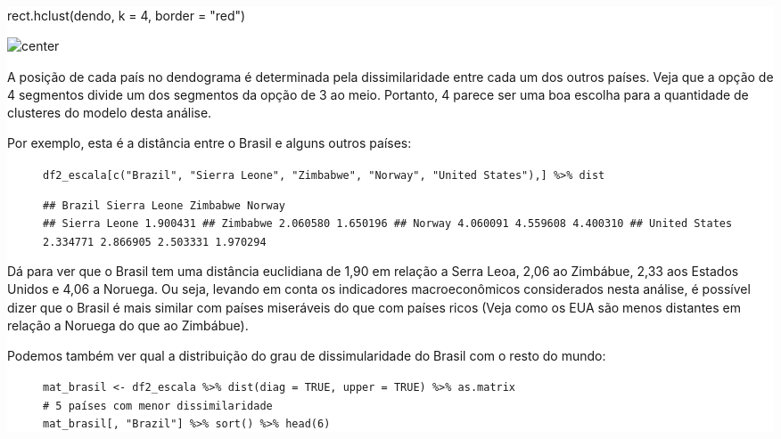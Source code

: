 </span><span class="n">rect.hclust</span><span class="p">(</span><span class="n">dendo</span><span class="p">,</span><span class="w"> </span><span class="n">k</span><span class="w"> </span><span class="o">=</span><span class="w"> </span><span class="m">4</span><span class="p">,</span><span class="w"> </span><span class="n">border</span><span class="w"> </span><span class="o">=</span><span class="w"> </span><span class="s2">&quot;red&quot;</span><span class="p">)</span></code></pre>
</figure>
<p>
<img src="http://sillasgonzaga.github.io/figs/12clusterizacaoPaises/unnamed-chunk-9-1.png" alt="center">
</p>
<p>
A posição de cada país no dendograma é determinada pela dissimilaridade
entre cada um dos outros países. Veja que a opção de 4 segmentos divide
um dos segmentos da opção de 3 ao meio. Portanto, 4 parece ser uma boa
escolha para a quantidade de clusteres do modelo desta análise.
</p>
<p>
Por exemplo, esta é a distância entre o Brasil e alguns outros países:
</p>
<figure class="highlight">
<pre><code class="language-r"><span class="n">df2_escala</span><span class="p">[</span><span class="nf">c</span><span class="p">(</span><span class="s2">&quot;Brazil&quot;</span><span class="p">,</span><span class="w"> </span><span class="s2">&quot;Sierra Leone&quot;</span><span class="p">,</span><span class="w"> </span><span class="s2">&quot;Zimbabwe&quot;</span><span class="p">,</span><span class="w"> </span><span class="s2">&quot;Norway&quot;</span><span class="p">,</span><span class="w"> </span><span class="s2">&quot;United States&quot;</span><span class="p">),]</span><span class="w"> </span><span class="o">%&gt;%</span><span class="w"> </span><span class="n">dist</span></code></pre>
</figure>
<figure class="highlight">
<pre><code class="language-text">## Brazil Sierra Leone Zimbabwe Norway
## Sierra Leone 1.900431 ## Zimbabwe 2.060580 1.650196 ## Norway 4.060091 4.559608 4.400310 ## United States 2.334771 2.866905 2.503331 1.970294</code></pre>
</figure>
<p>
Dá para ver que o Brasil tem uma distância euclidiana de 1,90 em relação
a Serra Leoa, 2,06 ao Zimbábue, 2,33 aos Estados Unidos e 4,06 a
Noruega. Ou seja, levando em conta os indicadores macroeconômicos
considerados nesta análise, é possível dizer que o Brasil é mais similar
com países miseráveis do que com países ricos (Veja como os EUA são
menos distantes em relação a Noruega do que ao Zimbábue).
</p>
<p>
Podemos também ver qual a distribuição do grau de dissimularidade do
Brasil com o resto do mundo:
</p>
<figure class="highlight">
<pre><code class="language-r"><span class="n">mat_brasil</span><span class="w"> </span><span class="o">&lt;-</span><span class="w"> </span><span class="n">df2_escala</span><span class="w"> </span><span class="o">%&gt;%</span><span class="w"> </span><span class="n">dist</span><span class="p">(</span><span class="n">diag</span><span class="w"> </span><span class="o">=</span><span class="w"> </span><span class="kc">TRUE</span><span class="p">,</span><span class="w"> </span><span class="n">upper</span><span class="w"> </span><span class="o">=</span><span class="w"> </span><span class="kc">TRUE</span><span class="p">)</span><span class="w"> </span><span class="o">%&gt;%</span><span class="w"> </span><span class="n">as.matrix</span><span class="w">
</span><span class="c1"># 5 pa&#xED;ses com menor dissimilaridade</span><span class="w">
</span><span class="n">mat_brasil</span><span class="p">[,</span><span class="w"> </span><span class="s2">&quot;Brazil&quot;</span><span class="p">]</span><span class="w"> </span><span class="o">%&gt;%</span><span class="w"> </span><span class="n">sort</span><span class="p">()</span><span class="w"> </span><span class="o">%&gt;%</span><span class="w"> </span><span class="n">head</span><span class="p">(</span><span class="m">6</span><span class="p">)</span></code></pre>
</figure>
<figure class="highlight">